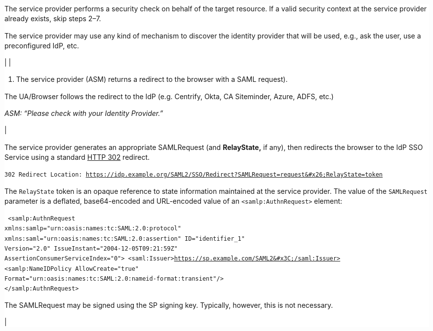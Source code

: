 </code></pre><p>The service provider performs a security check on behalf of the target resource. If a valid security context at the service provider already exists, skip steps 2–7.</p><p>The service provider may use any kind of mechanism to discover the identity provider that will be used, e.g., ask the user, use a preconfigured IdP, etc.</p>                                                                                                                                                                                                                                                                                                                                                                                                                                                                                                                                                                                                                                                                                                                                                                                                                                                                                                                                                                                                                                                                                                                                                                                                                                                                                                                                                                                                                                                                                                                                                                                                                                                                                                                                                                                                                                                                                                                                                                                                                                                                                                                                                                                                                                                                                                                                                                                                                                                              |
| <ol start="1"><li>The service provider (ASM) returns a redirect to the browser with a SAML request).</li></ol><p>The UA/Browser follows the redirect to the IdP (e.g. Centrify, Okta, CA Siteminder, Azure, ADFS, etc.)</p><p><em>ASM: “Please check with your Identity Provider.”</em></p>                                                                                                                            | <p>The service provider generates an appropriate SAMLRequest (and <strong>RelayState,</strong> if any), then redirects the browser to the IdP SSO Service using a standard <a href="https://en.wikipedia.org/wiki/HTTP_302">HTTP 302</a> redirect.</p><pre><code>302 Redirect
Location: https://idp.example.org/SAML2/SSO/Redirect?SAMLRequest=request&#x26;RelayState=token
</code></pre><p>The <code>RelayState</code> token is an opaque reference to state information maintained at the service provider. The value of the <code>SAMLRequest</code> parameter is a deflated, base64-encoded and URL-encoded value of an <code>&#x3C;samlp:AuthnRequest></code> element:</p><pre><code>  &#x3C;samlp:AuthnRequest
    xmlns:samlp="urn:oasis:names:tc:SAML:2.0:protocol"
    xmlns:saml="urn:oasis:names:tc:SAML:2.0:assertion"
    ID="identifier_1"
    Version="2.0"
    IssueInstant="2004-12-05T09:21:59Z"
    AssertionConsumerServiceIndex="0">
    &#x3C;saml:Issuer>https://sp.example.com/SAML2&#x3C;/saml:Issuer>
    &#x3C;samlp:NameIDPolicy
      AllowCreate="true"
      Format="urn:oasis:names:tc:SAML:2.0:nameid-format:transient"/>
  &#x3C;/samlp:AuthnRequest>
</code></pre><p>The SAMLRequest may be signed using the SP signing key. Typically, however, this is not necessary.</p>                                                                                                                                                                                                                                                                                                                                                                                                                                                                                                                                                                                                                                                                                                                                                                                                                                                                                                                                                                                                                                                                                                                                                                                                                                                                                                                                                                                                                                                                                                                                                                                                                                                                   |